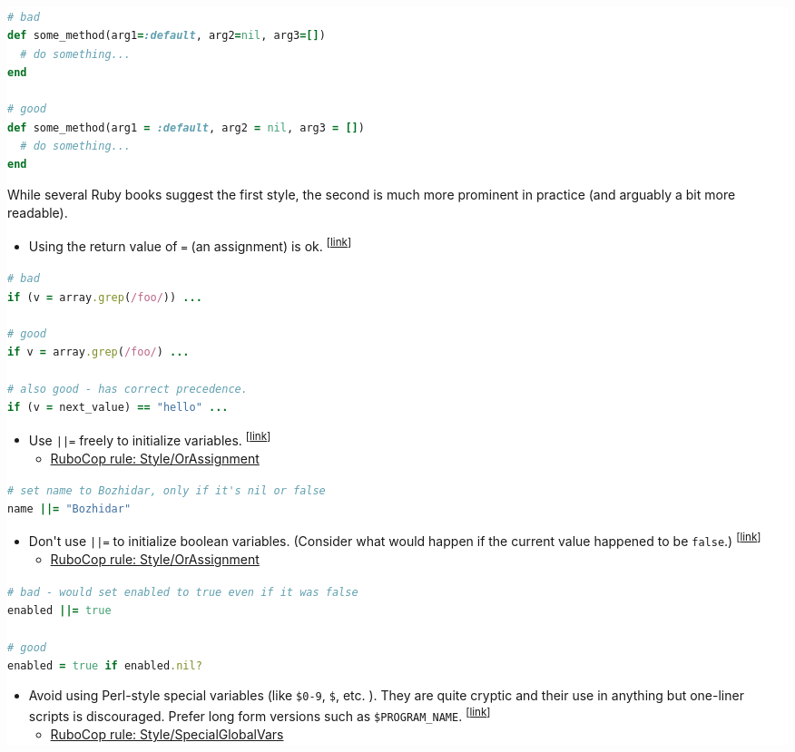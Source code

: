 ``` ruby
# bad
def some_method(arg1=:default, arg2=nil, arg3=[])
  # do something...
end

# good
def some_method(arg1 = :default, arg2 = nil, arg3 = [])
  # do something...
end
```

While several Ruby books suggest the first style, the second is much more prominent
in practice (and arguably a bit more readable).

* Using the return value of `=` (an assignment) is ok.
  <a name="use-return-value-of-assignment"></a><sup>[[link](#use-return-value-of-assignment)]</sup>

``` ruby
# bad
if (v = array.grep(/foo/)) ...

# good
if v = array.grep(/foo/) ...

# also good - has correct precedence.
if (v = next_value) == "hello" ...
```

* Use `||=` freely to initialize variables.
  <a name="memoization-for-initialization"></a><sup>[[link](#memoize-away)]</sup>
  * <a href="https://docs.rubocop.org/rubocop/cops_style.html#styleorassignment">RuboCop rule: Style/OrAssignment</a>

``` ruby
# set name to Bozhidar, only if it's nil or false
name ||= "Bozhidar"
```

* Don't use `||=` to initialize boolean variables. (Consider what
  would happen if the current value happened to be `false`.)
  <a name="no-memoization-for-boolean"></a><sup>[[link](#no-memoization-for-boolean)]</sup>
  * <a href="https://docs.rubocop.org/rubocop/cops_style.html#styleorassignment">RuboCop rule: Style/OrAssignment</a>

``` ruby
# bad - would set enabled to true even if it was false
enabled ||= true

# good
enabled = true if enabled.nil?
```

* Avoid using Perl-style special variables (like `$0-9`, `$`,
  etc. ). They are quite cryptic and their use in anything but
  one-liner scripts is discouraged. Prefer long form versions such as
  `$PROGRAM_NAME`.
  <a name="no-cryptic-vars"></a><sup>[[link](#no-cryptic-vars)]</sup>
  * <a href="https://docs.rubocop.org/rubocop/cops_style.html#stylespecialglobalvars">RuboCop rule: Style/SpecialGlobalVars</a>
